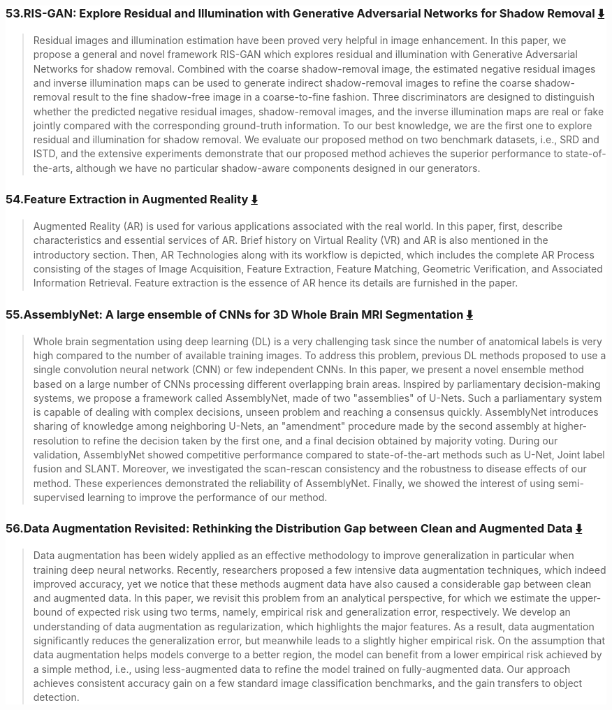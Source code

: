 ### 53.RIS-GAN: Explore Residual and Illumination with Generative Adversarial Networks for Shadow Removal  [ :arrow_down: ](https://arxiv.org/pdf/1911.09178.pdf)
>  Residual images and illumination estimation have been proved very helpful in image enhancement. In this paper, we propose a general and novel framework RIS-GAN which explores residual and illumination with Generative Adversarial Networks for shadow removal. Combined with the coarse shadow-removal image, the estimated negative residual images and inverse illumination maps can be used to generate indirect shadow-removal images to refine the coarse shadow-removal result to the fine shadow-free image in a coarse-to-fine fashion. Three discriminators are designed to distinguish whether the predicted negative residual images, shadow-removal images, and the inverse illumination maps are real or fake jointly compared with the corresponding ground-truth information. To our best knowledge, we are the first one to explore residual and illumination for shadow removal. We evaluate our proposed method on two benchmark datasets, i.e., SRD and ISTD, and the extensive experiments demonstrate that our proposed method achieves the superior performance to state-of-the-arts, although we have no particular shadow-aware components designed in our generators. 
### 54.Feature Extraction in Augmented Reality  [ :arrow_down: ](https://arxiv.org/pdf/1911.09177.pdf)
>  Augmented Reality (AR) is used for various applications associated with the real world. In this paper, first, describe characteristics and essential services of AR. Brief history on Virtual Reality (VR) and AR is also mentioned in the introductory section. Then, AR Technologies along with its workflow is depicted, which includes the complete AR Process consisting of the stages of Image Acquisition, Feature Extraction, Feature Matching, Geometric Verification, and Associated Information Retrieval. Feature extraction is the essence of AR hence its details are furnished in the paper. 
### 55.AssemblyNet: A large ensemble of CNNs for 3D Whole Brain MRI Segmentation  [ :arrow_down: ](https://arxiv.org/pdf/1911.09098.pdf)
>  Whole brain segmentation using deep learning (DL) is a very challenging task since the number of anatomical labels is very high compared to the number of available training images. To address this problem, previous DL methods proposed to use a single convolution neural network (CNN) or few independent CNNs. In this paper, we present a novel ensemble method based on a large number of CNNs processing different overlapping brain areas. Inspired by parliamentary decision-making systems, we propose a framework called AssemblyNet, made of two "assemblies" of U-Nets. Such a parliamentary system is capable of dealing with complex decisions, unseen problem and reaching a consensus quickly. AssemblyNet introduces sharing of knowledge among neighboring U-Nets, an "amendment" procedure made by the second assembly at higher-resolution to refine the decision taken by the first one, and a final decision obtained by majority voting. During our validation, AssemblyNet showed competitive performance compared to state-of-the-art methods such as U-Net, Joint label fusion and SLANT. Moreover, we investigated the scan-rescan consistency and the robustness to disease effects of our method. These experiences demonstrated the reliability of AssemblyNet. Finally, we showed the interest of using semi-supervised learning to improve the performance of our method. 
### 56.Data Augmentation Revisited: Rethinking the Distribution Gap between Clean and Augmented Data  [ :arrow_down: ](https://arxiv.org/pdf/1909.09148.pdf)
>  Data augmentation has been widely applied as an effective methodology to improve generalization in particular when training deep neural networks. Recently, researchers proposed a few intensive data augmentation techniques, which indeed improved accuracy, yet we notice that these methods augment data have also caused a considerable gap between clean and augmented data. In this paper, we revisit this problem from an analytical perspective, for which we estimate the upper-bound of expected risk using two terms, namely, empirical risk and generalization error, respectively. We develop an understanding of data augmentation as regularization, which highlights the major features. As a result, data augmentation significantly reduces the generalization error, but meanwhile leads to a slightly higher empirical risk. On the assumption that data augmentation helps models converge to a better region, the model can benefit from a lower empirical risk achieved by a simple method, i.e., using less-augmented data to refine the model trained on fully-augmented data. Our approach achieves consistent accuracy gain on a few standard image classification benchmarks, and the gain transfers to object detection. 
